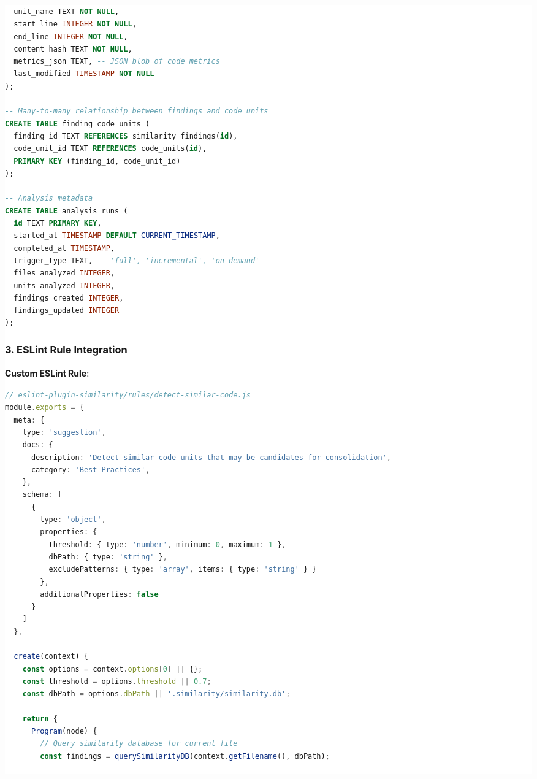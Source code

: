 ```sql
  unit_name TEXT NOT NULL,
  start_line INTEGER NOT NULL,
  end_line INTEGER NOT NULL,
  content_hash TEXT NOT NULL,
  metrics_json TEXT, -- JSON blob of code metrics
  last_modified TIMESTAMP NOT NULL
);

-- Many-to-many relationship between findings and code units
CREATE TABLE finding_code_units (
  finding_id TEXT REFERENCES similarity_findings(id),
  code_unit_id TEXT REFERENCES code_units(id),
  PRIMARY KEY (finding_id, code_unit_id)
);

-- Analysis metadata
CREATE TABLE analysis_runs (
  id TEXT PRIMARY KEY,
  started_at TIMESTAMP DEFAULT CURRENT_TIMESTAMP,
  completed_at TIMESTAMP,
  trigger_type TEXT, -- 'full', 'incremental', 'on-demand'
  files_analyzed INTEGER,
  units_analyzed INTEGER,
  findings_created INTEGER,
  findings_updated INTEGER
);
```

### 3. ESLint Rule Integration

**Custom ESLint Rule**:

```typescript
// eslint-plugin-similarity/rules/detect-similar-code.js
module.exports = {
  meta: {
    type: 'suggestion',
    docs: {
      description: 'Detect similar code units that may be candidates for consolidation',
      category: 'Best Practices',
    },
    schema: [
      {
        type: 'object',
        properties: {
          threshold: { type: 'number', minimum: 0, maximum: 1 },
          dbPath: { type: 'string' },
          excludePatterns: { type: 'array', items: { type: 'string' } }
        },
        additionalProperties: false
      }
    ]
  },

  create(context) {
    const options = context.options[0] || {};
    const threshold = options.threshold || 0.7;
    const dbPath = options.dbPath || '.similarity/similarity.db';

    return {
      Program(node) {
        // Query similarity database for current file
        const findings = querySimilarityDB(context.getFilename(), dbPath);
        
```